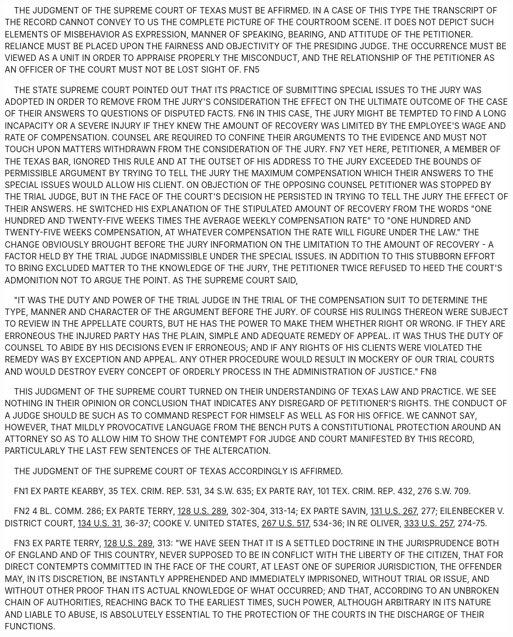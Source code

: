     THE JUDGMENT OF THE SUPREME COURT OF TEXAS MUST BE AFFIRMED.  IN A CASE OF THIS TYPE THE TRANSCRIPT OF THE RECORD CANNOT CONVEY TO US THE COMPLETE PICTURE OF THE COURTROOM SCENE.  IT DOES NOT DEPICT SUCH ELEMENTS OF MISBEHAVIOR AS EXPRESSION, MANNER OF SPEAKING, BEARING, AND ATTITUDE OF THE PETITIONER.  RELIANCE MUST BE PLACED UPON THE FAIRNESS AND OBJECTIVITY OF THE PRESIDING JUDGE.  THE OCCURRENCE MUST BE VIEWED AS A UNIT IN ORDER TO APPRAISE PROPERLY THE MISCONDUCT, AND THE RELATIONSHIP OF THE PETITIONER AS AN OFFICER OF THE COURT MUST NOT BE LOST SIGHT OF.  FN5

    THE STATE SUPREME COURT POINTED OUT THAT ITS PRACTICE OF SUBMITTING SPECIAL ISSUES TO THE JURY WAS ADOPTED IN ORDER TO REMOVE FROM THE JURY'S CONSIDERATION THE EFFECT ON THE ULTIMATE OUTCOME OF THE CASE OF THEIR ANSWERS TO QUESTIONS OF DISPUTED FACTS.  FN6  IN THIS CASE, THE JURY MIGHT BE TEMPTED TO FIND A LONG INCAPACITY OR A SEVERE INJURY IF THEY KNEW THE AMOUNT OF RECOVERY WAS LIMITED BY THE EMPLOYEE'S WAGE AND RATE OF COMPENSATION.  COUNSEL ARE REQUIRED TO CONFINE THEIR ARGUMENTS TO THE EVIDENCE AND MUST NOT TOUCH UPON MATTERS WITHDRAWN FROM THE CONSIDERATION OF THE JURY.  FN7  YET HERE, PETITIONER, A MEMBER OF THE TEXAS BAR, IGNORED THIS RULE AND AT THE OUTSET OF HIS ADDRESS TO THE JURY EXCEEDED THE BOUNDS OF PERMISSIBLE ARGUMENT BY TRYING TO TELL THE JURY THE MAXIMUM COMPENSATION WHICH THEIR ANSWERS TO THE SPECIAL ISSUES WOULD ALLOW HIS CLIENT.  ON OBJECTION OF THE OPPOSING COUNSEL PETITIONER WAS STOPPED BY THE TRIAL JUDGE, BUT IN THE FACE OF THE COURT'S DECISION HE PERSISTED IN TRYING TO TELL THE JURY THE EFFECT OF THEIR ANSWERS.  HE SWITCHED HIS EXPLANATION OF THE STIPULATED AMOUNT OF RECOVERY FROM THE WORDS "ONE HUNDRED AND TWENTY-FIVE WEEKS TIMES THE AVERAGE WEEKLY COMPENSATION RATE" TO "ONE HUNDRED AND TWENTY-FIVE WEEKS COMPENSATION, AT WHATEVER COMPENSATION THE RATE WILL FIGURE UNDER THE LAW."  THE CHANGE OBVIOUSLY BROUGHT BEFORE THE JURY INFORMATION ON THE LIMITATION TO THE AMOUNT OF RECOVERY - A FACTOR HELD BY THE TRIAL JUDGE INADMISSIBLE UNDER THE SPECIAL ISSUES.  IN ADDITION TO THIS STUBBORN EFFORT TO BRING EXCLUDED MATTER TO THE KNOWLEDGE OF THE JURY, THE PETITIONER TWICE REFUSED TO HEED THE COURT'S ADMONITION NOT TO ARGUE THE POINT.  AS THE SUPREME COURT SAID,

    "IT WAS THE DUTY AND POWER OF THE TRIAL JUDGE IN THE TRIAL OF THE COMPENSATION SUIT TO DETERMINE THE TYPE, MANNER AND CHARACTER OF THE ARGUMENT BEFORE THE JURY.  OF COURSE HIS RULINGS THEREON WERE SUBJECT TO REVIEW IN THE APPELLATE COURTS, BUT HE HAS THE POWER TO MAKE THEM WHETHER RIGHT OR WRONG.  IF THEY ARE ERRONEOUS THE INJURED PARTY HAS THE PLAIN, SIMPLE AND ADEQUATE REMEDY OF APPEAL.  IT WAS THUS THE DUTY OF COUNSEL TO ABIDE BY HIS DECISIONS EVEN IF ERRONEOUS; AND IF ANY RIGHTS OF HIS CLIENTS WERE VIOLATED THE REMEDY WAS BY EXCEPTION AND APPEAL.  ANY OTHER PROCEDURE WOULD RESULT IN MOCKERY OF OUR TRIAL COURTS AND WOULD DESTROY EVERY CONCEPT OF ORDERLY PROCESS IN THE ADMINISTRATION OF JUSTICE."  FN8

    THIS JUDGMENT OF THE SUPREME COURT TURNED ON THEIR UNDERSTANDING OF TEXAS LAW AND PRACTICE.  WE SEE NOTHING IN THEIR OPINION OR CONCLUSION THAT INDICATES ANY DISREGARD OF PETITIONER'S RIGHTS.  THE CONDUCT OF A JUDGE SHOULD BE SUCH AS TO COMMAND RESPECT FOR HIMSELF AS WELL AS FOR HIS OFFICE.  WE CANNOT SAY, HOWEVER, THAT MILDLY PROVOCATIVE LANGUAGE FROM THE BENCH PUTS A CONSTITUTIONAL PROTECTION AROUND AN ATTORNEY SO AS TO ALLOW HIM TO SHOW THE CONTEMPT FOR JUDGE AND COURT MANIFESTED BY THIS RECORD, PARTICULARLY THE LAST FEW SENTENCES OF THE ALTERCATION.

    THE JUDGMENT OF THE SUPREME COURT OF TEXAS ACCORDINGLY IS AFFIRMED.

    FN1  EX PARTE KEARBY, 35 TEX. CRIM. REP. 531, 34 S.W. 635; EX PARTE RAY, 101 TEX. CRIM. REP. 432, 276 S.W. 709.

    FN2  4 BL. COMM. 286; EX PARTE TERRY, [128 U.S. 289][/us/courts/scotus/usReporter/128/289], 302-304, 313-14; EX PARTE SAVIN, [131 U.S. 267][/us/courts/scotus/usReporter/131/267], 277; EILENBECKER V. DISTRICT COURT, [134 U.S. 31][/us/courts/scotus/usReporter/134/31], 36-37; COOKE V. UNITED STATES, [267 U.S. 517][/us/courts/scotus/usReporter/267/517], 534-36; IN RE OLIVER, [333 U.S. 257][/us/courts/scotus/usReporter/333/257], 274-75.

    FN3  EX PARTE TERRY, [128 U.S. 289][/us/courts/scotus/usReporter/128/289], 313:  "WE HAVE SEEN THAT IT IS A SETTLED DOCTRINE IN THE JURISPRUDENCE BOTH OF ENGLAND AND OF THIS COUNTRY, NEVER SUPPOSED TO BE IN CONFLICT WITH THE LIBERTY OF THE CITIZEN, THAT FOR DIRECT CONTEMPTS COMMITTED IN THE FACE OF THE COURT, AT LEAST ONE OF SUPERIOR JURISDICTION, THE OFFENDER MAY, IN ITS DISCRETION, BE INSTANTLY APPREHENDED AND IMMEDIATELY IMPRISONED, WITHOUT TRIAL OR ISSUE, AND WITHOUT OTHER PROOF THAN ITS ACTUAL KNOWLEDGE OF WHAT OCCURRED; AND THAT, ACCORDING TO AN UNBROKEN CHAIN OF AUTHORITIES, REACHING BACK TO THE EARLIEST TIMES, SUCH POWER, ALTHOUGH ARBITRARY IN ITS NATURE AND LIABLE TO ABUSE, IS ABSOLUTELY ESSENTIAL TO THE PROTECTION OF THE COURTS IN THE DISCHARGE OF THEIR FUNCTIONS.


[/us/courts/scotus/usReporter/336/155]: https://publicdocs.github.io/go/links?ns=uslm-x&ref=%2Fus%2Fcourts%2Fscotus%2FusReporter%2F336%2F155
[/us/courts/scotus/usReporter/334/827]: https://publicdocs.github.io/go/links?ns=uslm-x&ref=%2Fus%2Fcourts%2Fscotus%2FusReporter%2F334%2F827
[/us/courts/scotus/usReporter/334/827]: https://publicdocs.github.io/go/links?ns=uslm-x&ref=%2Fus%2Fcourts%2Fscotus%2FusReporter%2F334%2F827
[/us/courts/scotus/usReporter/128/289]: https://publicdocs.github.io/go/links?ns=uslm-x&ref=%2Fus%2Fcourts%2Fscotus%2FusReporter%2F128%2F289
[/us/courts/scotus/usReporter/131/267]: https://publicdocs.github.io/go/links?ns=uslm-x&ref=%2Fus%2Fcourts%2Fscotus%2FusReporter%2F131%2F267
[/us/courts/scotus/usReporter/134/31]: https://publicdocs.github.io/go/links?ns=uslm-x&ref=%2Fus%2Fcourts%2Fscotus%2FusReporter%2F134%2F31
[/us/courts/scotus/usReporter/267/517]: https://publicdocs.github.io/go/links?ns=uslm-x&ref=%2Fus%2Fcourts%2Fscotus%2FusReporter%2F267%2F517
[/us/courts/scotus/usReporter/333/257]: https://publicdocs.github.io/go/links?ns=uslm-x&ref=%2Fus%2Fcourts%2Fscotus%2FusReporter%2F333%2F257
[/us/courts/scotus/usReporter/128/289]: https://publicdocs.github.io/go/links?ns=uslm-x&ref=%2Fus%2Fcourts%2Fscotus%2FusReporter%2F128%2F289
[/us/courts/scotus/usReporter/249/378]: https://publicdocs.github.io/go/links?ns=uslm-x&ref=%2Fus%2Fcourts%2Fscotus%2FusReporter%2F249%2F378
[/us/courts/scotus/usReporter/289/1]: https://publicdocs.github.io/go/links?ns=uslm-x&ref=%2Fus%2Fcourts%2Fscotus%2FusReporter%2F289%2F1
[/us/courts/scotus/usReporter/330/258]: https://publicdocs.github.io/go/links?ns=uslm-x&ref=%2Fus%2Fcourts%2Fscotus%2FusReporter%2F330%2F258
[/us/courts/scotus/usReporter/128/289]: https://publicdocs.github.io/go/links?ns=uslm-x&ref=%2Fus%2Fcourts%2Fscotus%2FusReporter%2F128%2F289
[/us/courts/scotus/usReporter/267/517]: https://publicdocs.github.io/go/links?ns=uslm-x&ref=%2Fus%2Fcourts%2Fscotus%2FusReporter%2F267%2F517
[/us/courts/scotus/usReporter/314/252]: https://publicdocs.github.io/go/links?ns=uslm-x&ref=%2Fus%2Fcourts%2Fscotus%2FusReporter%2F314%2F252
[/us/courts/scotus/usReporter/328/331]: https://publicdocs.github.io/go/links?ns=uslm-x&ref=%2Fus%2Fcourts%2Fscotus%2FusReporter%2F328%2F331
[/us/courts/scotus/usReporter/331/367]: https://publicdocs.github.io/go/links?ns=uslm-x&ref=%2Fus%2Fcourts%2Fscotus%2FusReporter%2F331%2F367
[/us/courts/scotus/usReporter/273/510]: https://publicdocs.github.io/go/links?ns=uslm-x&ref=%2Fus%2Fcourts%2Fscotus%2FusReporter%2F273%2F510
[/us/courts/scotus/usReporter/128/289]: https://publicdocs.github.io/go/links?ns=uslm-x&ref=%2Fus%2Fcourts%2Fscotus%2FusReporter%2F128%2F289
[/us/courts/scotus/usReporter/267/517]: https://publicdocs.github.io/go/links?ns=uslm-x&ref=%2Fus%2Fcourts%2Fscotus%2FusReporter%2F267%2F517